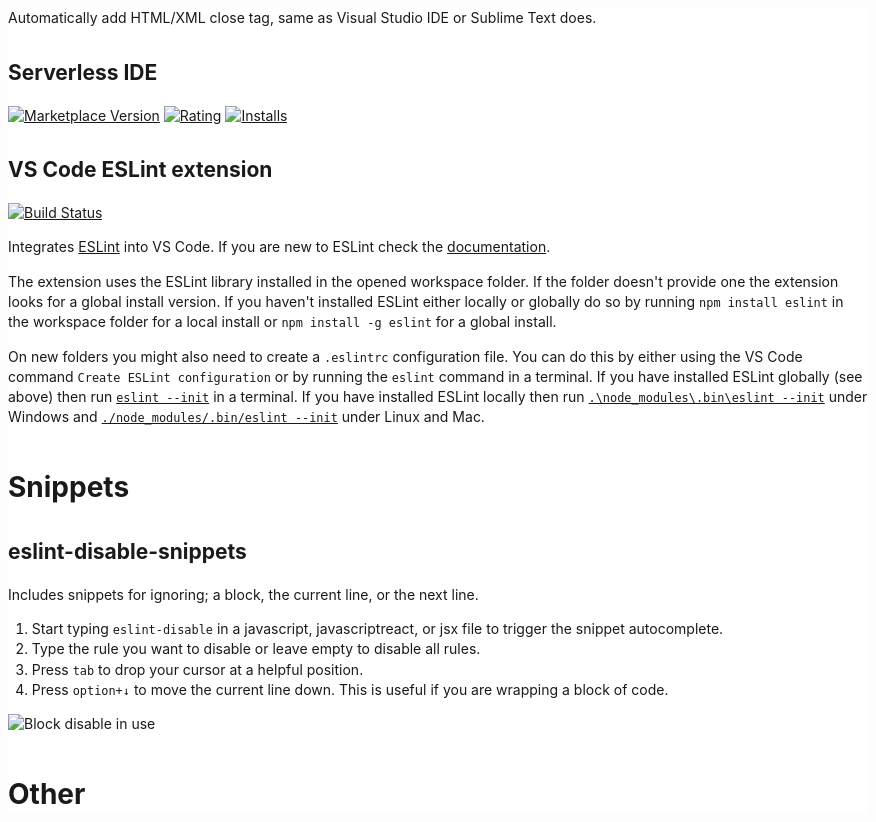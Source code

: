 Automatically add HTML/XML close tag, same as Visual Studio IDE or Sublime Text does.

## Serverless IDE

[![Marketplace Version](https://vsmarketplacebadge.apphb.com/version/ThreadHeap.serverless-ide-vscode.svg 'Current Release')](https://marketplace.visualstudio.com/items?itemName=ThreadHeap.serverless-ide-vscode)
[![Rating](https://vsmarketplacebadge.apphb.com/rating-star/ThreadHeap.serverless-ide-vscode.svg 'Current Release')](https://marketplace.visualstudio.com/items?itemName=ThreadHeap.serverless-ide-vscode)
[![Installs](https://vsmarketplacebadge.apphb.com/installs/ThreadHeap.serverless-ide-vscode.svg 'Current Release')](https://marketplace.visualstudio.com/items?itemName=ThreadHeap.serverless-ide-vscode)

## VS Code ESLint extension

[![Build Status](https://dev.azure.com/ms/vscode-eslint/_apis/build/status/Microsoft.vscode-eslint)](https://dev.azure.com/ms/vscode-eslint/_build/latest?definitionId=18)

Integrates [ESLint](http://eslint.org/) into VS Code. If you are new to ESLint check the [documentation](http://eslint.org/).

The extension uses the ESLint library installed in the opened workspace folder. If the folder doesn't provide one the extension looks for a global install version. If you haven't installed ESLint either locally or globally do so by running `npm install eslint` in the workspace folder for a local install or `npm install -g eslint` for a global install.

On new folders you might also need to create a `.eslintrc` configuration file. You can do this by either using the VS Code command `Create ESLint configuration` or by running the `eslint` command in a terminal. If you have installed ESLint globally (see above) then run [`eslint --init`](http://eslint.org/docs/user-guide/command-line-interface) in a terminal. If you have installed ESLint locally then run [`.\node_modules\.bin\eslint --init`](http://eslint.org/docs/user-guide/command-line-interface) under Windows and [`./node_modules/.bin/eslint --init`](http://eslint.org/docs/user-guide/command-line-interface) under Linux and Mac.

# Snippets

## eslint-disable-snippets
Includes snippets for ignoring; a block, the current line, or the next line.

1. Start typing `eslint-disable` in a javascript, javascriptreact, or jsx file to trigger the snippet autocomplete.
1. Type the rule you want to disable or leave empty to disable all rules.
1. Press `tab` to drop your cursor at a helpful position.
1. Press `option+↓` to move the current line down. This is useful if you are wrapping a block of
code.

![Block disable in use](https://github.com/drKnoxy/eslint-disable-snippets/raw/master/images/disable-block_1.2.0.gif)

# Other
